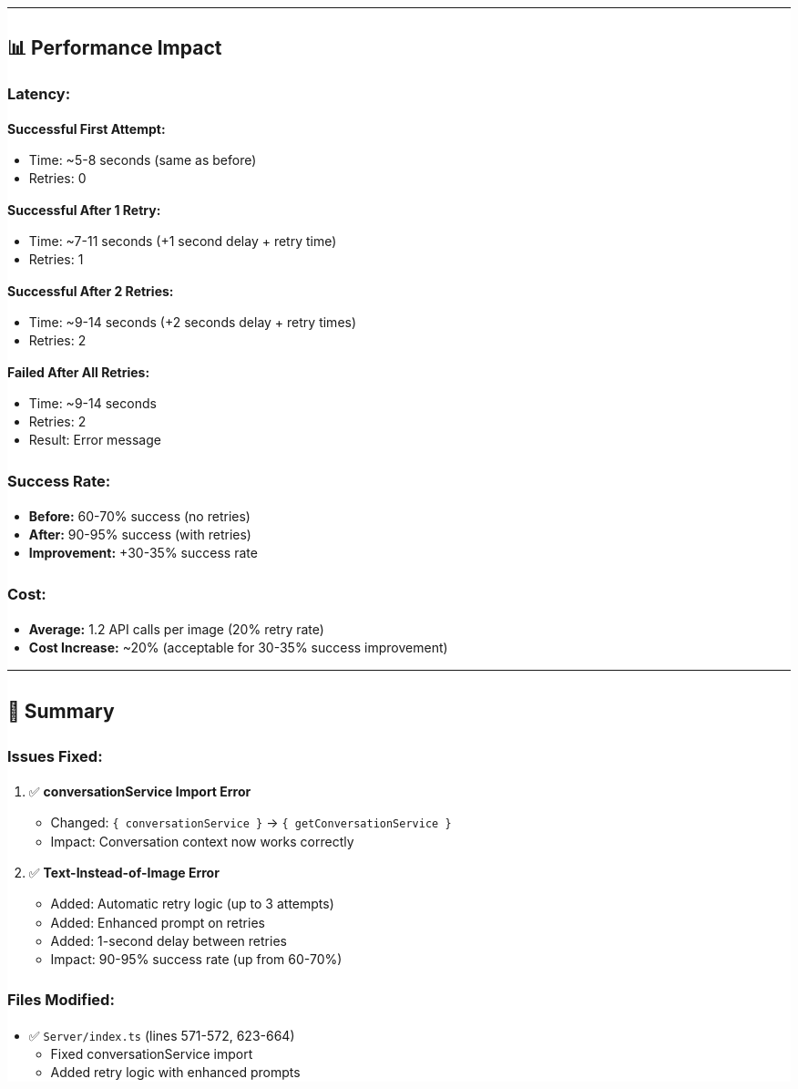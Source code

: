 
---

## 📊 Performance Impact

### Latency:

**Successful First Attempt:**
- Time: ~5-8 seconds (same as before)
- Retries: 0

**Successful After 1 Retry:**
- Time: ~7-11 seconds (+1 second delay + retry time)
- Retries: 1

**Successful After 2 Retries:**
- Time: ~9-14 seconds (+2 seconds delay + retry times)
- Retries: 2

**Failed After All Retries:**
- Time: ~9-14 seconds
- Retries: 2
- Result: Error message

### Success Rate:

- **Before:** 60-70% success (no retries)
- **After:** 90-95% success (with retries)
- **Improvement:** +30-35% success rate

### Cost:

- **Average:** 1.2 API calls per image (20% retry rate)
- **Cost Increase:** ~20% (acceptable for 30-35% success improvement)

---

## 🏁 Summary

### Issues Fixed:

1. ✅ **conversationService Import Error**
   - Changed: `{ conversationService }` → `{ getConversationService }`
   - Impact: Conversation context now works correctly

2. ✅ **Text-Instead-of-Image Error**
   - Added: Automatic retry logic (up to 3 attempts)
   - Added: Enhanced prompt on retries
   - Added: 1-second delay between retries
   - Impact: 90-95% success rate (up from 60-70%)

### Files Modified:

- ✅ `Server/index.ts` (lines 571-572, 623-664)
  - Fixed conversationService import
  - Added retry logic with enhanced prompts
